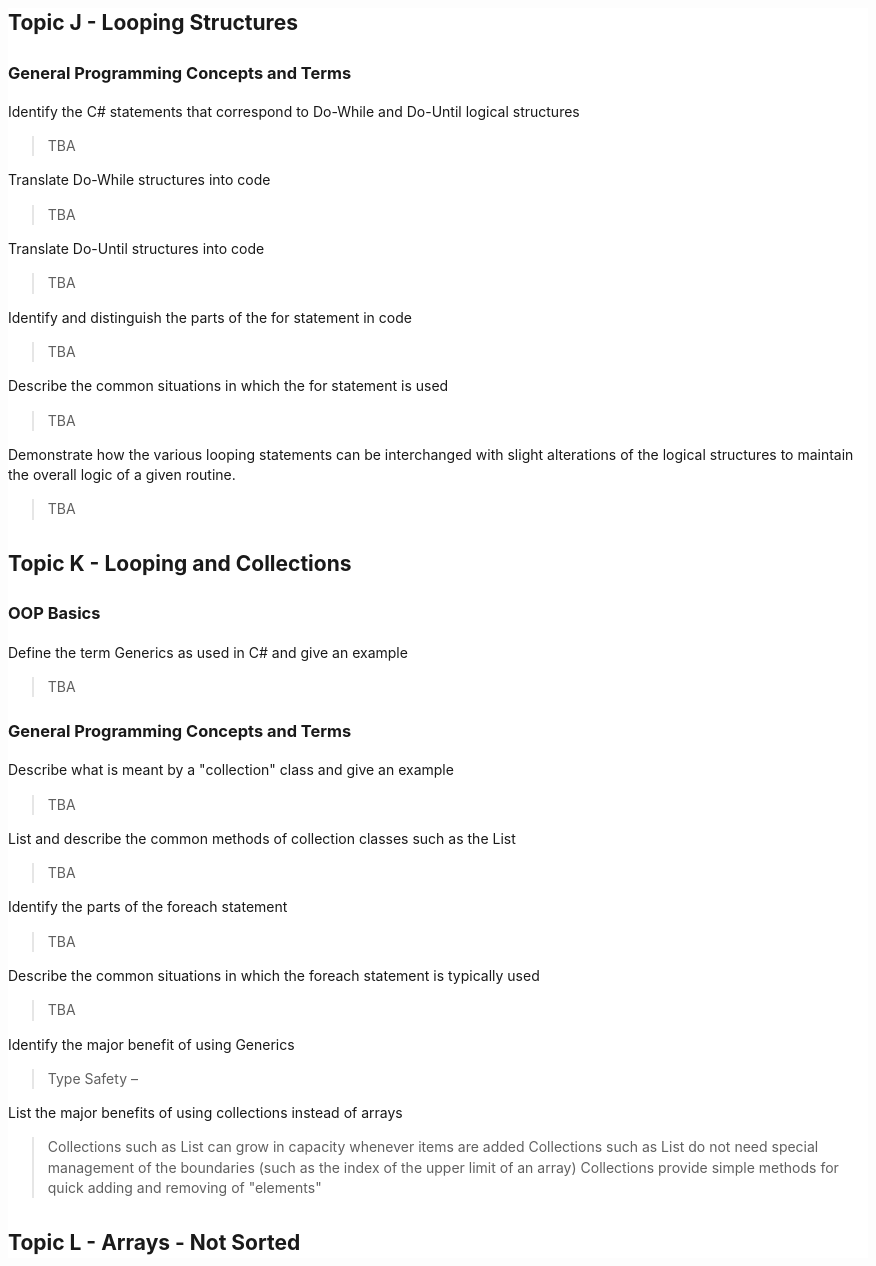 ## Topic J - Looping Structures

### General Programming Concepts and Terms

Identify the C# statements that correspond to Do-While and Do-Until logical structures
> TBA

Translate Do-While structures into code
> TBA

Translate Do-Until structures into code
> TBA

Identify and distinguish the parts of the for statement in code
> TBA

Describe the common situations in which the for statement is used
> TBA

Demonstrate how the various looping statements can be interchanged with slight alterations of the logical structures to maintain the overall logic of a given routine.
> TBA

## Topic K - Looping and Collections

### OOP Basics

Define the term Generics as used in C# and give an example
> TBA

### General Programming Concepts and Terms

Describe what is meant by a "collection" class and give an example
> TBA

List and describe the common methods of collection classes such as the List<T>
> TBA

Identify the parts of the foreach statement
> TBA

Describe the common situations in which the foreach statement is typically used
> TBA

Identify the major benefit of using Generics
> Type Safety –

List the major benefits of using collections instead of arrays
> Collections such as List<T> can grow in capacity whenever items are added
> Collections such as List<T> do not need special management of the boundaries (such as the index of the upper limit of an array)
> Collections provide simple methods for quick adding and removing of "elements"

## Topic L - Arrays - Not Sorted
